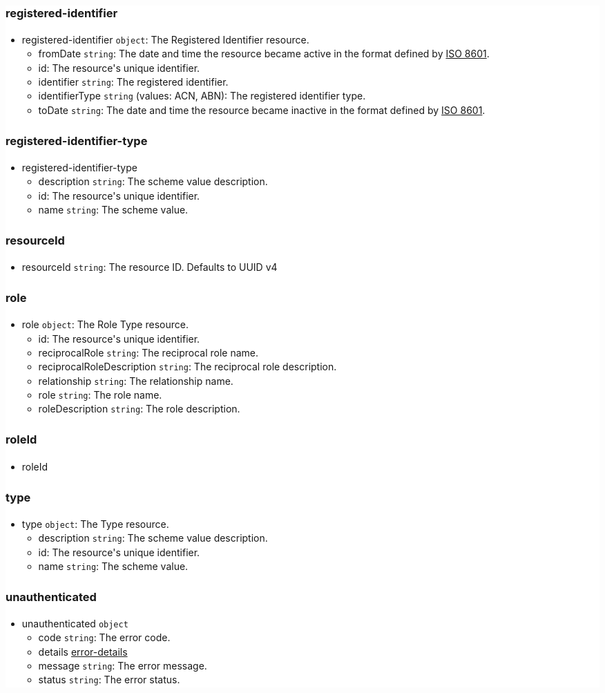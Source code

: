 ### registered-identifier
* registered-identifier `object`: The Registered Identifier resource.
  * fromDate `string`: The date and time the resource became active in the format defined by [ISO 8601](https://en.wikipedia.org/wiki/ISO_8601).
  * id: The resource's unique identifier.
  * identifier `string`: The registered identifier.
  * identifierType `string` (values: ACN, ABN): The registered identifier type.
  * toDate `string`: The date and time the resource became inactive in the format defined by [ISO 8601](https://en.wikipedia.org/wiki/ISO_8601).

### registered-identifier-type
* registered-identifier-type
  * description `string`: The scheme value description.
  * id: The resource's unique identifier.
  * name `string`: The scheme value.

### resourceId
* resourceId `string`: The resource ID. Defaults to UUID v4

### role
* role `object`: The Role Type resource.
  * id: The resource's unique identifier.
  * reciprocalRole `string`: The reciprocal role name.
  * reciprocalRoleDescription `string`: The reciprocal role description.
  * relationship `string`: The relationship name.
  * role `string`: The role name.
  * roleDescription `string`: The role description.

### roleId
* roleId

### type
* type `object`: The Type resource.
  * description `string`: The scheme value description.
  * id: The resource's unique identifier.
  * name `string`: The scheme value.

### unauthenticated
* unauthenticated `object`
  * code `string`: The error code.
  * details [error-details](#error-details)
  * message `string`: The error message.
  * status `string`: The error status.


